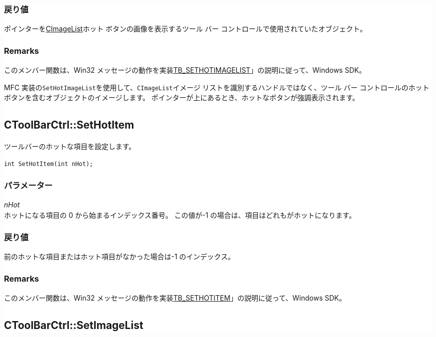 ### <a name="return-value"></a>戻り値

ポインターを[CImageList](../../mfc/reference/cimagelist-class.md)ホット ボタンの画像を表示するツール バー コントロールで使用されていたオブジェクト。

### <a name="remarks"></a>Remarks

このメンバー関数は、Win32 メッセージの動作を実装[TB_SETHOTIMAGELIST](/windows/desktop/Controls/tb-sethotimagelist)」の説明に従って、Windows SDK。

MFC 実装の`SetHotImageList`を使用して、`CImageList`イメージ リストを識別するハンドルではなく、ツール バー コントロールのホット ボタンを含むオブジェクトのイメージします。 ポインターが上にあるとき、ホットなボタンが強調表示されます。

##  <a name="sethotitem"></a>  CToolBarCtrl::SetHotItem

ツールバーのホットな項目を設定します。

```
int SetHotItem(int nHot);
```

### <a name="parameters"></a>パラメーター

*nHot*<br/>
ホットになる項目の 0 から始まるインデックス番号。 この値が-1 の場合は、項目はどれもがホットになります。

### <a name="return-value"></a>戻り値

前のホットな項目またはホット項目がなかった場合は-1 のインデックス。

### <a name="remarks"></a>Remarks

このメンバー関数は、Win32 メッセージの動作を実装[TB_SETHOTITEM](/windows/desktop/Controls/tb-sethotitem)」の説明に従って、Windows SDK。

##  <a name="setimagelist"></a>  CToolBarCtrl::SetImageList


